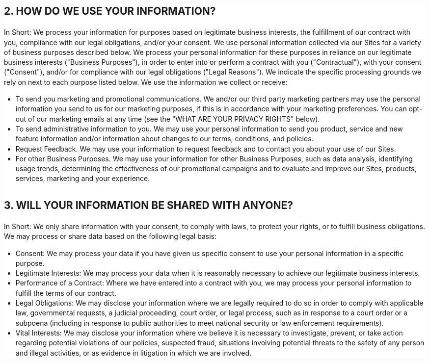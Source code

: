 ## 2. HOW DO WE USE YOUR INFORMATION?

In Short: We process your information for purposes based on legitimate business interests, the fulfillment of our contract with you, compliance with our legal obligations, and/or your consent. We use personal information collected via our Sites for a variety of business purposes described below. We process your personal information for these purposes in reliance on our legitimate business interests ("Business Purposes"), in order to enter into or perform a contract with you ("Contractual"), with your consent ("Consent"), and/or for compliance with our legal obligations ("Legal Reasons"). We indicate the specific processing grounds we rely on next to each purpose listed below. We use the information we collect or receive:  



- To send you marketing and promotional communications. We and/or our third party marketing partners may use the
  personal information you send to us for our marketing purposes, if this is in accordance with your marketing preferences. You can opt-out of our marketing emails at any time (see the "WHAT ARE YOUR PRIVACY RIGHTS" below).
- To send administrative information to you. We may use your personal information to send you product, service and
  new feature information and/or information about changes to our terms, conditions, and policies.         
- Request Feedback. We may use your information to request feedback and to contact you about your use of our Sites.
- For other Business Purposes. We may use your information for other Business Purposes, such as data analysis,
  identifying usage trends, determining the effectiveness of our promotional campaigns and to evaluate and improve our Sites, products, services, marketing and your experience.

## 3. WILL YOUR INFORMATION BE SHARED WITH ANYONE?

In Short: We only share information with your consent, to comply with laws, to protect your rights, or to fulfill business obligations. We may process or share data based on the following legal basis:

- Consent: We may process your data if you have given us specific consent to use your personal information in a
  specific purpose.
- Legitimate Interests: We may process your data when it is reasonably necessary to achieve our legitimate business
  interests.
- Performance of a Contract: Where we have entered into a contract with you, we may process your personal
  information to fulfill the terms of our contract. 
- Legal Obligations: We may disclose your information where we are legally required to do so in order to comply with applicable law, governmental requests, a judicial proceeding, court order, or legal process, such as in response to a court order or a subpoena (including in response to public authorities to meet national security or law enforcement requirements).
- Vital Interests: We may disclose your information where we believe it is necessary to investigate, prevent, or take
  action regarding potential violations of our policies, suspected fraud, situations involving potential threats to the safety of any person and illegal activities, or as evidence in litigation in which we are involved.

